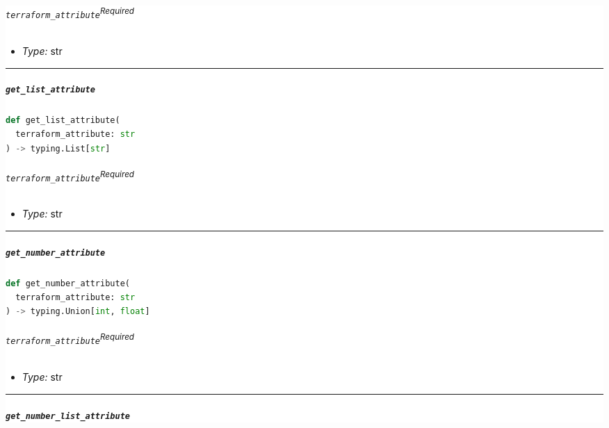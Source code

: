 ###### `terraform_attribute`<sup>Required</sup> <a name="terraform_attribute" id="rhizo-co-terraform-provider-oci.dataOciSecurityAttributeSecurityAttributes.DataOciSecurityAttributeSecurityAttributes.getBooleanMapAttribute.parameter.terraformAttribute"></a>

- *Type:* str

---

##### `get_list_attribute` <a name="get_list_attribute" id="rhizo-co-terraform-provider-oci.dataOciSecurityAttributeSecurityAttributes.DataOciSecurityAttributeSecurityAttributes.getListAttribute"></a>

```python
def get_list_attribute(
  terraform_attribute: str
) -> typing.List[str]
```

###### `terraform_attribute`<sup>Required</sup> <a name="terraform_attribute" id="rhizo-co-terraform-provider-oci.dataOciSecurityAttributeSecurityAttributes.DataOciSecurityAttributeSecurityAttributes.getListAttribute.parameter.terraformAttribute"></a>

- *Type:* str

---

##### `get_number_attribute` <a name="get_number_attribute" id="rhizo-co-terraform-provider-oci.dataOciSecurityAttributeSecurityAttributes.DataOciSecurityAttributeSecurityAttributes.getNumberAttribute"></a>

```python
def get_number_attribute(
  terraform_attribute: str
) -> typing.Union[int, float]
```

###### `terraform_attribute`<sup>Required</sup> <a name="terraform_attribute" id="rhizo-co-terraform-provider-oci.dataOciSecurityAttributeSecurityAttributes.DataOciSecurityAttributeSecurityAttributes.getNumberAttribute.parameter.terraformAttribute"></a>

- *Type:* str

---

##### `get_number_list_attribute` <a name="get_number_list_attribute" id="rhizo-co-terraform-provider-oci.dataOciSecurityAttributeSecurityAttributes.DataOciSecurityAttributeSecurityAttributes.getNumberListAttribute"></a>
